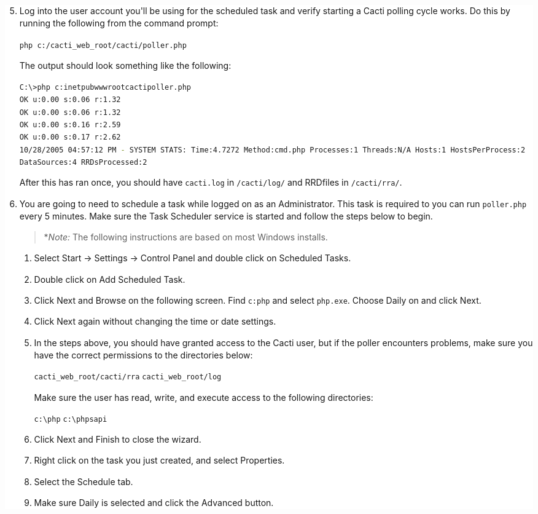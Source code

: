 5. Log into the user account you'll be using for the scheduled task and verify
   starting a Cacti polling cycle works. Do this by running the following from
   the command prompt:

   ```sh
   php c:/cacti_web_root/cacti/poller.php
   ```

   The output should look something like the following:

   ```sh
   C:\>php c:inetpubwwwrootcactipoller.php
   OK u:0.00 s:0.06 r:1.32
   OK u:0.00 s:0.06 r:1.32
   OK u:0.00 s:0.16 r:2.59
   OK u:0.00 s:0.17 r:2.62
   10/28/2005 04:57:12 PM - SYSTEM STATS: Time:4.7272 Method:cmd.php Processes:1 Threads:N/A Hosts:1 HostsPerProcess:2 DataSources:4 RRDsProcessed:2
   ```

   After this has ran once, you should have `cacti.log` in `/cacti/log/` and
   RRDfiles in `/cacti/rra/`.

8. You are going to need to schedule a task while logged on as an Administrator.
   This task is required to you can run `poller.php` every 5 minutes. Make sure
   the Task Scheduler service is started and follow the steps below to begin.

   > **Note:* The following instructions are based on most Windows installs.

   1. Select Start -> Settings -> Control Panel and double click on Scheduled
      Tasks.

   2. Double click on Add Scheduled Task.

   3. Click Next and Browse on the following screen. Find `c:php` and select
      `php.exe`. Choose Daily on and click Next.

   4. Click Next again without changing the time or date settings.

   5. In the steps above, you should have granted access to the Cacti user, but
      if the poller encounters problems, make sure you have the correct permissions
      to the directories below:
      
      `cacti_web_root/cacti/rra`
      `cacti_web_root/log`

      Make sure the user has read, write, and execute access to the following
      directories:

      `c:\php`
      `c:\phpsapi`

   7. Click Next and Finish to close the wizard.

   8. Right click on the task you just created, and select Properties.

   9. Select the Schedule tab.

   10. Make sure Daily is selected and click the Advanced button.
